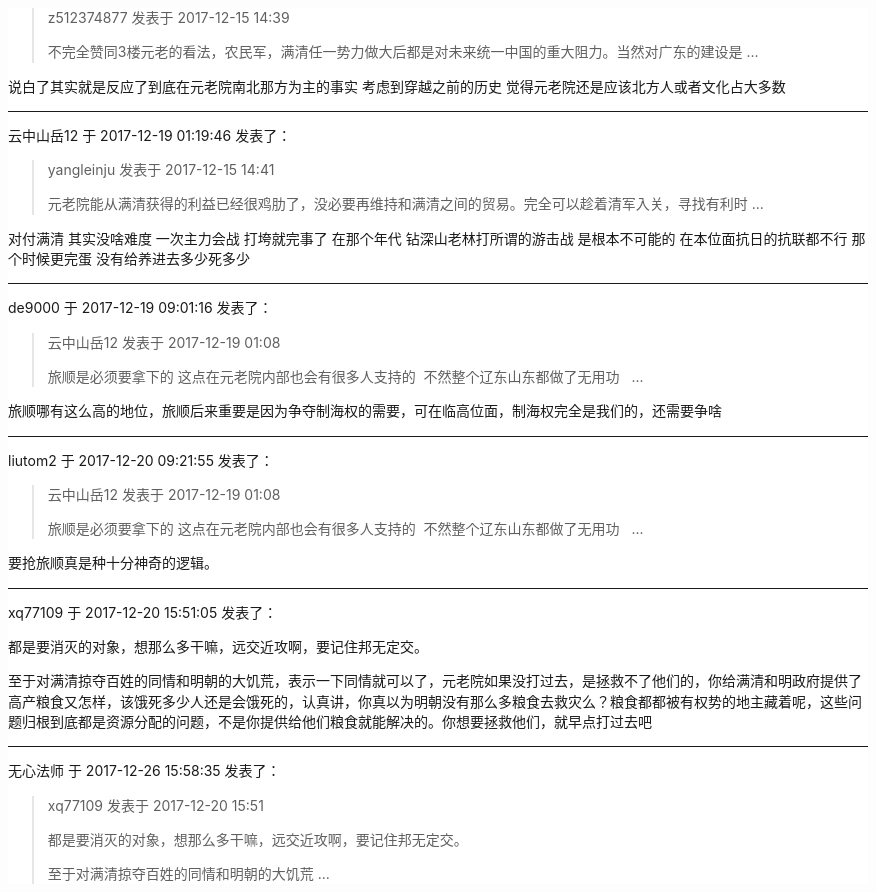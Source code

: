 > z512374877 发表于 2017-12-15 14:39
> 
> 不完全赞同3楼元老的看法，农民军，满清任一势力做大后都是对未来统一中国的重大阻力。当然对广东的建设是 ...



说白了其实就是反应了到底在元老院南北那方为主的事实 考虑到穿越之前的历史 觉得元老院还是应该北方人或者文化占大多数

---------

云中山岳12 于 2017-12-19 01:19:46 发表了：

> yangleinju 发表于 2017-12-15 14:41
> 
> 元老院能从满清获得的利益已经很鸡肋了，没必要再维持和满清之间的贸易。完全可以趁着清军入关，寻找有利时 ...



对付满清 其实没啥难度 一次主力会战 打垮就完事了 在那个年代 钻深山老林打所谓的游击战 是根本不可能的 在本位面抗日的抗联都不行 那个时候更完蛋 没有给养进去多少死多少

---------

de9000 于 2017-12-19 09:01:16 发表了：

> 云中山岳12 发表于 2017-12-19 01:08
> 
> 旅顺是必须要拿下的 这点在元老院内部也会有很多人支持的  不然整个辽东山东都做了无用功   ...



旅顺哪有这么高的地位，旅顺后来重要是因为争夺制海权的需要，可在临高位面，制海权完全是我们的，还需要争啥

---------

liutom2 于 2017-12-20 09:21:55 发表了：

> 云中山岳12 发表于 2017-12-19 01:08
> 
> 旅顺是必须要拿下的 这点在元老院内部也会有很多人支持的  不然整个辽东山东都做了无用功   ...



要抢旅顺真是种十分神奇的逻辑。

---------

xq77109 于 2017-12-20 15:51:05 发表了：

都是要消灭的对象，想那么多干嘛，远交近攻啊，要记住邦无定交。

至于对满清掠夺百姓的同情和明朝的大饥荒，表示一下同情就可以了，元老院如果没打过去，是拯救不了他们的，你给满清和明政府提供了高产粮食又怎样，该饿死多少人还是会饿死的，认真讲，你真以为明朝没有那么多粮食去救灾么？粮食都都被有权势的地主藏着呢，这些问题归根到底都是资源分配的问题，不是你提供给他们粮食就能解决的。你想要拯救他们，就早点打过去吧

---------

无心法师 于 2017-12-26 15:58:35 发表了：

> xq77109 发表于 2017-12-20 15:51
> 
> 都是要消灭的对象，想那么多干嘛，远交近攻啊，要记住邦无定交。
> 
> 至于对满清掠夺百姓的同情和明朝的大饥荒 ...
